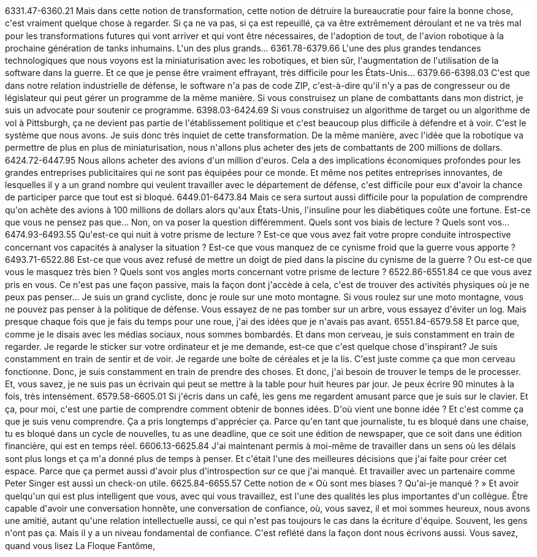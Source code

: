 6331.47-6360.21   Mais dans cette notion de transformation, cette notion de détruire la bureaucratie pour faire la bonne chose, c'est vraiment quelque chose à regarder. Si ça ne va pas, si ça est repeuillé, ça va être extrêmement déroulant et ne va très mal pour les transformations futures qui vont arriver et qui vont être nécessaires, de l'adoption de tout, de l'avion robotique à la prochaine génération de tanks inhumains. L'un des plus grands...
6361.78-6379.66   L'une des plus grandes tendances technologiques que nous voyons est la miniaturisation avec les robotiques, et bien sûr, l'augmentation de l'utilisation de la software dans la guerre. Et ce que je pense être vraiment effrayant, très difficile pour les États-Unis...
6379.66-6398.03   C'est que dans notre relation industrielle de défense, le software n'a pas de code ZIP, c'est-à-dire qu'il n'y a pas de congresseur ou de législateur qui peut gérer un programme de la même manière. Si vous construisez un plane de combattants dans mon district, je suis un advocate pour soutenir ce programme.
6398.03-6424.69   Si vous construisez un algorithme de target ou un algorithme de vol à Pittsburgh, ça ne devient pas partie de l'établissement politique et c'est beaucoup plus difficile à défendre et à voir. C'est le système que nous avons. Je suis donc très inquiet de cette transformation. De la même manière, avec l'idée que la robotique va permettre de plus en plus de miniaturisation, nous n'allons plus acheter des jets de combattants de 200 millions de dollars.
6424.72-6447.95   Nous allons acheter des avions d'un million d'euros. Cela a des implications économiques profondes pour les grandes entreprises publicitaires qui ne sont pas équipées pour ce monde. Et même nos petites entreprises innovantes, de lesquelles il y a un grand nombre qui veulent travailler avec le département de défense, c'est difficile pour eux d'avoir la chance de participer parce que tout est si bloqué.
6449.01-6473.84   Mais ce sera surtout aussi difficile pour la population de comprendre qu'on achète des avions à 100 millions de dollars alors qu'aux États-Unis, l'insuline pour les diabétiques coûte une fortune. Est-ce que vous ne pensez pas que... Non, on va poser la question différemment. Quels sont vos biais de lecture ? Quels sont vos...
6474.93-6493.55   Qu'est-ce qui nuit à votre prisme de lecture ? Est-ce que vous avez fait votre propre conduite introspective concernant vos capacités à analyser la situation ? Est-ce que vous manquez de ce cynisme froid que la guerre vous apporte ?
6493.71-6522.86   Est-ce que vous avez refusé de mettre un doigt de pied dans la piscine du cynisme de la guerre ? Ou est-ce que vous le masquez très bien ? Quels sont vos angles morts concernant votre prisme de lecture ?
6522.86-6551.84   ce que vous avez pris en vous. Ce n'est pas une façon passive, mais la façon dont j'accède à cela, c'est de trouver des activités physiques où je ne peux pas penser... Je suis un grand cycliste, donc je roule sur une moto montagne. Si vous roulez sur une moto montagne, vous ne pouvez pas penser à la politique de défense. Vous essayez de ne pas tomber sur un arbre, vous essayez d'éviter un log. Mais presque chaque fois que je fais du temps pour une roue, j'ai des idées que je n'avais pas avant.
6551.84-6579.58   Et parce que, comme je le disais avec les médias sociaux, nous sommes bombardés. Et dans mon cerveau, je suis constamment en train de regarder. Je regarde le sticker sur votre ordinateur et je me demande, est-ce que c'est quelque chose d'inspirant? Je suis constamment en train de sentir et de voir. Je regarde une boîte de céréales et je la lis. C'est juste comme ça que mon cerveau fonctionne. Donc, je suis constamment en train de prendre des choses. Et donc, j'ai besoin de trouver le temps de le processer. Et, vous savez, je ne suis pas un écrivain qui peut se mettre à la table pour huit heures par jour. Je peux écrire 90 minutes à la fois, très intensément.
6579.58-6605.01   Si j'écris dans un café, les gens me regardent amusant parce que je suis sur le clavier. Et ça, pour moi, c'est une partie de comprendre comment obtenir de bonnes idées. D'où vient une bonne idée ? Et c'est comme ça que je suis venu comprendre. Ça a pris longtemps d'apprécier ça. Parce qu'en tant que journaliste, tu es bloqué dans une chaise, tu es bloqué dans un cycle de nouvelles, tu as une deadline, que ce soit une édition de newspaper, que ce soit dans une édition financière, qui est en temps réel.
6606.13-6625.84   J'ai maintenant permis à moi-même de travailler dans un sens où les délais sont plus longs et ça m'a donné plus de temps à penser. Et c'était l'une des meilleures décisions que j'ai faite pour créer cet espace. Parce que ça permet aussi d'avoir plus d'introspection sur ce que j'ai manqué. Et travailler avec un partenaire comme Peter Singer est aussi un check-on utile.
6625.84-6655.57   Cette notion de « Où sont mes biases ? Qu'ai-je manqué ? » Et avoir quelqu'un qui est plus intelligent que vous, avec qui vous travaillez, est l'une des qualités les plus importantes d'un collègue. Être capable d'avoir une conversation honnête, une conversation de confiance, où, vous savez, il et moi sommes heureux, nous avons une amitié, autant qu'une relation intellectuelle aussi, ce qui n'est pas toujours le cas dans la écriture d'équipe. Souvent, les gens n'ont pas ça. Mais il y a un niveau fondamental de confiance. C'est reflété dans la façon dont nous écrivons aussi. Vous savez, quand vous lisez La Floque Fantôme,
